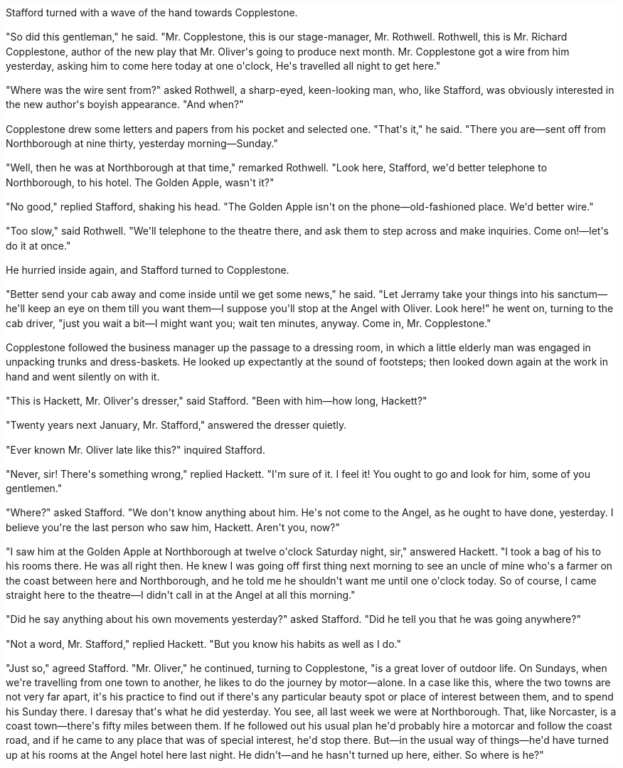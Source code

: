 Stafford turned with a wave of the hand towards Copplestone.

"So did this gentleman," he said. "Mr. Copplestone, this is our stage-manager, Mr. Rothwell. Rothwell, this is Mr. Richard Copplestone, author of the new play that Mr. Oliver's going to produce next month. Mr. Copplestone got a wire from him yesterday, asking him to come here today at one o'clock, He's travelled all night to get here."

"Where was the wire sent from?" asked Rothwell, a sharp-eyed, keen-looking man, who, like Stafford, was obviously interested in the new author's boyish appearance. "And when?"

Copplestone drew some letters and papers from his pocket and selected one. "That's it," he said. "There you are﻿—sent off from Northborough at nine thirty, yesterday morning﻿—Sunday."

"Well, then he was at Northborough at that time," remarked Rothwell. "Look here, Stafford, we'd better telephone to Northborough, to his hotel. The Golden Apple, wasn't it?"

"No good," replied Stafford, shaking his head. "The Golden Apple isn't on the phone﻿—old-fashioned place. We'd better wire."

"Too slow," said Rothwell. "We'll telephone to the theatre there, and ask them to step across and make inquiries. Come on!﻿—let's do it at once."

He hurried inside again, and Stafford turned to Copplestone.

"Better send your cab away and come inside until we get some news," he said. "Let Jerramy take your things into his sanctum﻿—he'll keep an eye on them till you want them﻿—I suppose you'll stop at the Angel with Oliver. Look here!" he went on, turning to the cab driver, "just you wait a bit﻿—I might want you; wait ten minutes, anyway. Come in, Mr. Copplestone."

Copplestone followed the business manager up the passage to a dressing room, in which a little elderly man was engaged in unpacking trunks and dress-baskets. He looked up expectantly at the sound of footsteps; then looked down again at the work in hand and went silently on with it.

"This is Hackett, Mr. Oliver's dresser," said Stafford. "Been with him﻿—how long, Hackett?"

"Twenty years next January, Mr. Stafford," answered the dresser quietly.

"Ever known Mr. Oliver late like this?" inquired Stafford.

"Never, sir! There's something wrong," replied Hackett. "I'm sure of it. I feel it! You ought to go and look for him, some of you gentlemen."

"Where?" asked Stafford. "We don't know anything about him. He's not come to the Angel, as he ought to have done, yesterday. I believe you're the last person who saw him, Hackett. Aren't you, now?"

"I saw him at the Golden Apple at Northborough at twelve o'clock Saturday night, sir," answered Hackett. "I took a bag of his to his rooms there. He was all right then. He knew I was going off first thing next morning to see an uncle of mine who's a farmer on the coast between here and Northborough, and he told me he shouldn't want me until one o'clock today. So of course, I came straight here to the theatre﻿—I didn't call in at the Angel at all this morning."

"Did he say anything about his own movements yesterday?" asked Stafford. "Did he tell you that he was going anywhere?"

"Not a word, Mr. Stafford," replied Hackett. "But you know his habits as well as I do."

"Just so," agreed Stafford. "Mr. Oliver," he continued, turning to Copplestone, "is a great lover of outdoor life. On Sundays, when we're travelling from one town to another, he likes to do the journey by motor﻿—alone. In a case like this, where the two towns are not very far apart, it's his practice to find out if there's any particular beauty spot or place of interest between them, and to spend his Sunday there. I daresay that's what he did yesterday. You see, all last week we were at Northborough. That, like Norcaster, is a coast town﻿—there's fifty miles between them. If he followed out his usual plan he'd probably hire a motorcar and follow the coast road, and if he came to any place that was of special interest, he'd stop there. But﻿—in the usual way of things﻿—he'd have turned up at his rooms at the Angel hotel here last night. He didn't﻿—and he hasn't turned up here, either. So where is he?"
